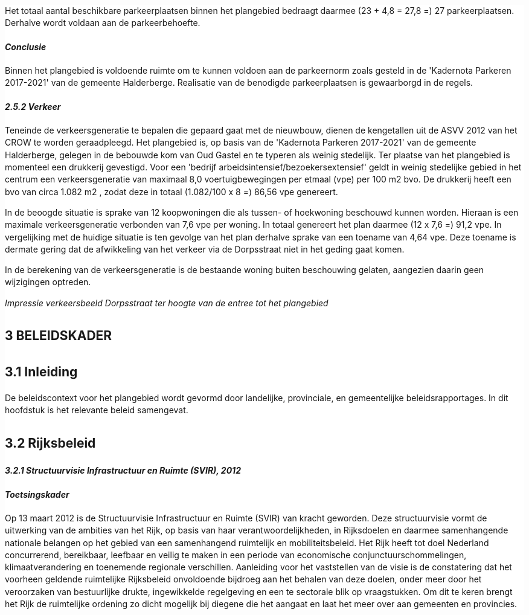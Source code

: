 Het totaal aantal beschikbare parkeerplaatsen binnen het plangebied bedraagt daarmee (23 + 4,8 = 27,8 =) 27 parkeerplaatsen. Derhalve wordt voldaan aan de parkeerbehoefte.

#### *Conclusie*

Binnen het plangebied is voldoende ruimte om te kunnen voldoen aan de parkeernorm zoals gesteld in de 'Kadernota Parkeren 2017-2021' van de gemeente Halderberge. Realisatie van de benodigde parkeerplaatsen is gewaarborgd in de regels.

#### *2.5.2 Verkeer*

Teneinde de verkeersgeneratie te bepalen die gepaard gaat met de nieuwbouw, dienen de kengetallen uit de ASVV 2012 van het CROW te worden geraadpleegd. Het plangebied is, op basis van de 'Kadernota Parkeren 2017-2021' van de gemeente Halderberge, gelegen in de bebouwde kom van Oud Gastel en te typeren als weinig stedelijk. Ter plaatse van het plangebied is momenteel een drukkerij gevestigd. Voor een 'bedrijf arbeidsintensief/bezoekersextensief' geldt in weinig stedelijke gebied in het centrum een verkeersgeneratie van maximaal 8,0 voertuigbewegingen per etmaal (vpe) per 100 m2 bvo. De drukkerij heeft een bvo van circa 1.082 m2 , zodat deze in totaal (1.082/100 x 8 =) 86,56 vpe genereert.

In de beoogde situatie is sprake van 12 koopwoningen die als tussen- of hoekwoning beschouwd kunnen worden. Hieraan is een maximale verkeersgeneratie verbonden van 7,6 vpe per woning. In totaal genereert het plan daarmee (12 x 7,6 =) 91,2 vpe. In vergelijking met de huidige situatie is ten gevolge van het plan derhalve sprake van een toename van 4,64 vpe. Deze toename is dermate gering dat de afwikkeling van het verkeer via de Dorpsstraat niet in het geding gaat komen.

In de berekening van de verkeersgeneratie is de bestaande woning buiten beschouwing gelaten, aangezien daarin geen wijzigingen optreden.

*Impressie verkeersbeeld Dorpsstraat ter hoogte van de entree tot het plangebied*

## <span id="page-16-0"></span>**3 BELEIDSKADER**

## <span id="page-16-1"></span>**3.1 Inleiding**

De beleidscontext voor het plangebied wordt gevormd door landelijke, provinciale, en gemeentelijke beleidsrapportages. In dit hoofdstuk is het relevante beleid samengevat.

## <span id="page-16-2"></span>**3.2 Rijksbeleid**

#### *3.2.1 Structuurvisie Infrastructuur en Ruimte (SVIR), 2012*

#### *Toetsingskader*

Op 13 maart 2012 is de Structuurvisie Infrastructuur en Ruimte (SVIR) van kracht geworden. Deze structuurvisie vormt de uitwerking van de ambities van het Rijk, op basis van haar verantwoordelijkheden, in Rijksdoelen en daarmee samenhangende nationale belangen op het gebied van een samenhangend ruimtelijk en mobiliteitsbeleid. Het Rijk heeft tot doel Nederland concurrerend, bereikbaar, leefbaar en veilig te maken in een periode van economische conjunctuurschommelingen, klimaatverandering en toenemende regionale verschillen. Aanleiding voor het vaststellen van de visie is de constatering dat het voorheen geldende ruimtelijke Rijksbeleid onvoldoende bijdroeg aan het behalen van deze doelen, onder meer door het veroorzaken van bestuurlijke drukte, ingewikkelde regelgeving en een te sectorale blik op vraagstukken. Om dit te keren brengt het Rijk de ruimtelijke ordening zo dicht mogelijk bij diegene die het aangaat en laat het meer over aan gemeenten en provincies.
